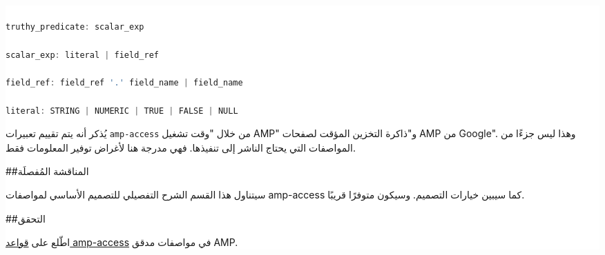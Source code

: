 ```javascript

truthy_predicate: scalar_exp

scalar_exp: literal | field_ref

field_ref: field_ref '.' field_name | field_name

literal: STRING | NUMERIC | TRUE | FALSE | NULL
```

يُذكر أنه يتم تقييم تعبيرات `amp-access` من خلال "وقت تشغيل AMP" و"ذاكرة التخزين المؤقت لصفحات AMP من Google". وهذا ليس جزءًا من المواصفات التي يحتاج الناشر إلى تنفيذها. فهي مدرجة هنا لأغراض توفير المعلومات فقط.

##المناقشة المُفصلَة

سيتناول هذا القسم الشرح التفصيلي للتصميم الأساسي لمواصفات amp-access كما سيبين خيارات التصميم. وسيكون متوفرًا قريبًا.

##التحقق

اطّلع على [قواعد amp-access](https://github.com/ampproject/amphtml/blob/master/extensions/amp-access/validator-amp-access.protoascii) في مواصفات مدقق AMP.
